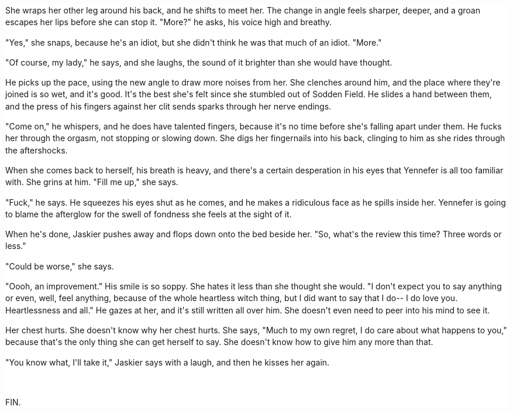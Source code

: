 She wraps her other leg around his back, and he shifts to meet her. The change in angle feels sharper, deeper, and a groan escapes her lips before she can stop it. "More?" he asks, his voice high and breathy.

"Yes," she snaps, because he's an idiot, but she didn't think he was that much of an idiot. "More."

"Of course, my lady," he says, and she laughs, the sound of it brighter than she would have thought.

He picks up the pace, using the new angle to draw more noises from her. She clenches around him, and the place where they're joined is so wet, and it's good. It's the best she's felt since she stumbled out of Sodden Field. He slides a hand between them, and the press of his fingers against her clit sends sparks through her nerve endings. 

"Come on," he whispers, and he does have talented fingers, because it's no time before she's falling apart under them. He fucks her through the orgasm, not stopping or slowing down. She digs her fingernails into his back, clinging to him as she rides through the aftershocks.

When she comes back to herself, his breath is heavy, and there's a certain desperation in his eyes that Yennefer is all too familiar with. She grins at him. "Fill me up," she says.

"Fuck," he says. He squeezes his eyes shut as he comes, and he makes a ridiculous face as he spills inside her. Yennefer is going to blame the afterglow for the swell of fondness she feels at the sight of it.

When he's done, Jaskier pushes away and flops down onto the bed beside her. "So, what's the review this time? Three words or less." 

"Could be worse," she says.

"Oooh, an improvement." His smile is so soppy. She hates it less than she thought she would. "I don't expect you to say anything or even, well, feel anything, because of the whole heartless witch thing, but I did want to say that I do-- I do love you. Heartlessness and all." He gazes at her, and it's still written all over him. She doesn't even need to peer into his mind to see it.

Her chest hurts. She doesn't know why her chest hurts. She says, "Much to my own regret, I do care about what happens to you," because that's the only thing she can get herself to say. She doesn't know how to give him any more than that.

"You know what, I'll take it," Jaskier says with a laugh, and then he kisses her again.

 

FIN.